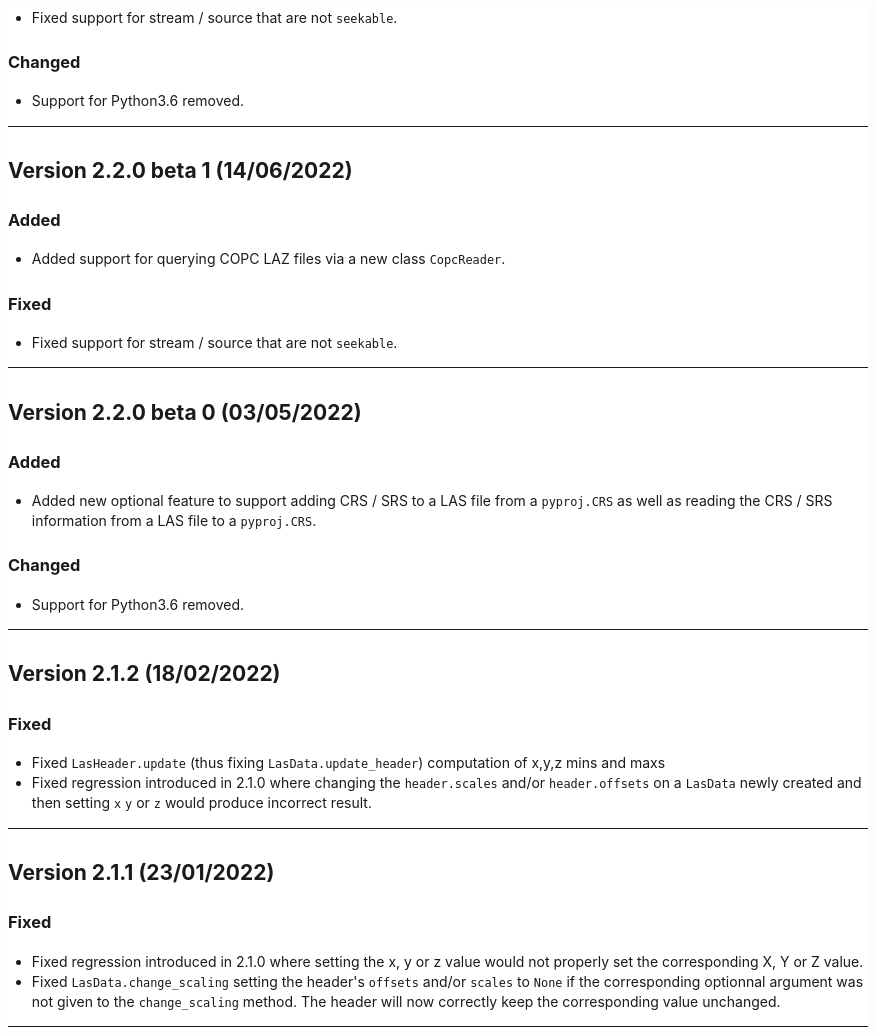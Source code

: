 - Fixed support for stream / source that are not `seekable`.

### Changed

- Support for Python3.6 removed.

---

## Version 2.2.0 beta 1 (14/06/2022)

### Added

- Added support for querying COPC LAZ files via a new class `CopcReader`.

### Fixed

- Fixed support for stream / source that are not `seekable`.

---

## Version 2.2.0 beta 0 (03/05/2022)

### Added

- Added new optional feature to support adding CRS / SRS to a LAS file from a `pyproj.CRS` as
  well as reading the CRS / SRS information from a LAS file to a `pyproj.CRS`.

### Changed

- Support for Python3.6 removed.

---
  
## Version 2.1.2 (18/02/2022)

### Fixed

- Fixed `LasHeader.update` (thus fixing `LasData.update_header`) computation of x,y,z mins and maxs
- Fixed regression introduced in 2.1.0 where changing the `header.scales` and/or `header.offsets`
  on a `LasData` newly created  and then setting `x` `y` or `z` would produce incorrect result.

---

## Version 2.1.1 (23/01/2022)

### Fixed

- Fixed regression introduced in 2.1.0 where setting the x, y or z value would not properly set the corresponding
  X, Y or Z value.
- Fixed `LasData.change_scaling` setting the header's `offsets` and/or `scales` to `None`
  if the corresponding optionnal argument was not given to the `change_scaling` method.
  The header will now correctly keep the corresponding value unchanged.

---